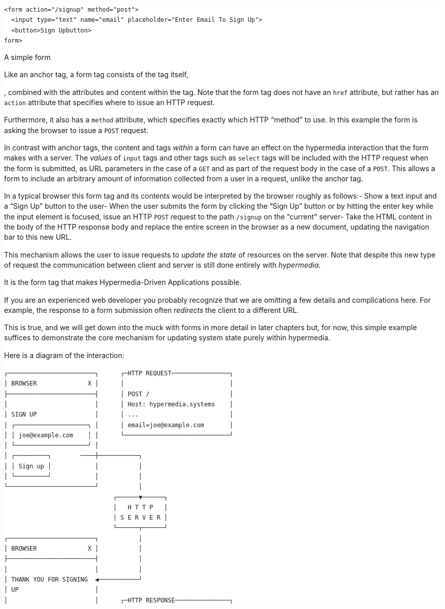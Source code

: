     <form action="/signup" method="post">
      <input type="text" name="email" placeholder="Enter Email To Sign Up">
      <button>Sign Upbutton>
    form>

A simple form

Like an anchor tag, a form tag consists of the tag itself,

, combined with the attributes and content within the tag. Note that the form tag does not have an `href` attribute, but rather has an `action` attribute that specifies where to issue an HTTP request.

Furthermore, it also has a `method` attribute, which specifies exactly which HTTP “method” to use. In this example the form is asking the browser to issue a `POST` request.

In contrast with anchor tags, the content and tags _within_ a form can have an effect on the hypermedia interaction that the form makes with a server. The _values_ of `input` tags and other tags such as `select` tags will be included with the HTTP request when the form is submitted, as URL parameters in the case of a `GET` and as part of the request body in the case of a `POST`. This allows a form to include an arbitrary amount of information collected from a user in a request, unlike the anchor tag.

In a typical browser this form tag and its contents would be interpreted by the browser roughly as follows:- Show a text input and a “Sign Up” button to the user- When the user submits the form by clicking the “Sign Up” button or by hitting the enter key while the input element is focused, issue an HTTP `POST` request to the path `/signup` on the “current” server- Take the HTML content in the body of the HTTP response body and replace the entire screen in the browser as a new document, updating the navigation bar to this new URL.

This mechanism allows the user to issue requests to _update the state_ of resources on the server. Note that despite this new type of request the communication between client and server is still done entirely with _hypermedia_.

It is the form tag that makes Hypermedia-Driven Applications possible.

If you are an experienced web developer you probably recognize that we are omitting a few details and complications here. For example, the response to a form submission often _redirects_ the client to a different URL.

This is true, and we will get down into the muck with forms in more detail in later chapters but, for now, this simple example suffices to demonstrate the core mechanism for updating system state purely within hypermedia.

Here is a diagram of the interaction:

    ┌────────────────────────┐      ┌─HTTP REQUEST────────────────┐
    │ BROWSER              X │      │                             │
    ├────────────────────────┤      │ POST /                      │
    │                        │      │ Host: hypermedia.systems    │
    │ SIGN UP                │      │ ...                         │
    │ ┌────────────────────┐ │      │ email=joe@example.com       │
    │ │ joe@example.com    │ │      └─────────────────────────────┘
    │ └────────────────────┘ │
    │ ┌─────────┐        ────┼───────────┐
    │ │ Sign up │            │           │
    │ └─────────┘            │           │
    └────────────────────────┘           │
                                  ┌──────▼──────┐
                                  │   H T T P   │
                                  │ S E R V E R │
                                  └──────┬──────┘
    ┌────────────────────────┐           │
    │ BROWSER              X │           │
    ├────────────────────────┤           │
    │                        │           │
    │ THANK YOU FOR SIGNING  ◀───────────┘
    │ UP                     │
    │                        │      ┌─HTTP RESPONSE───────────────┐
